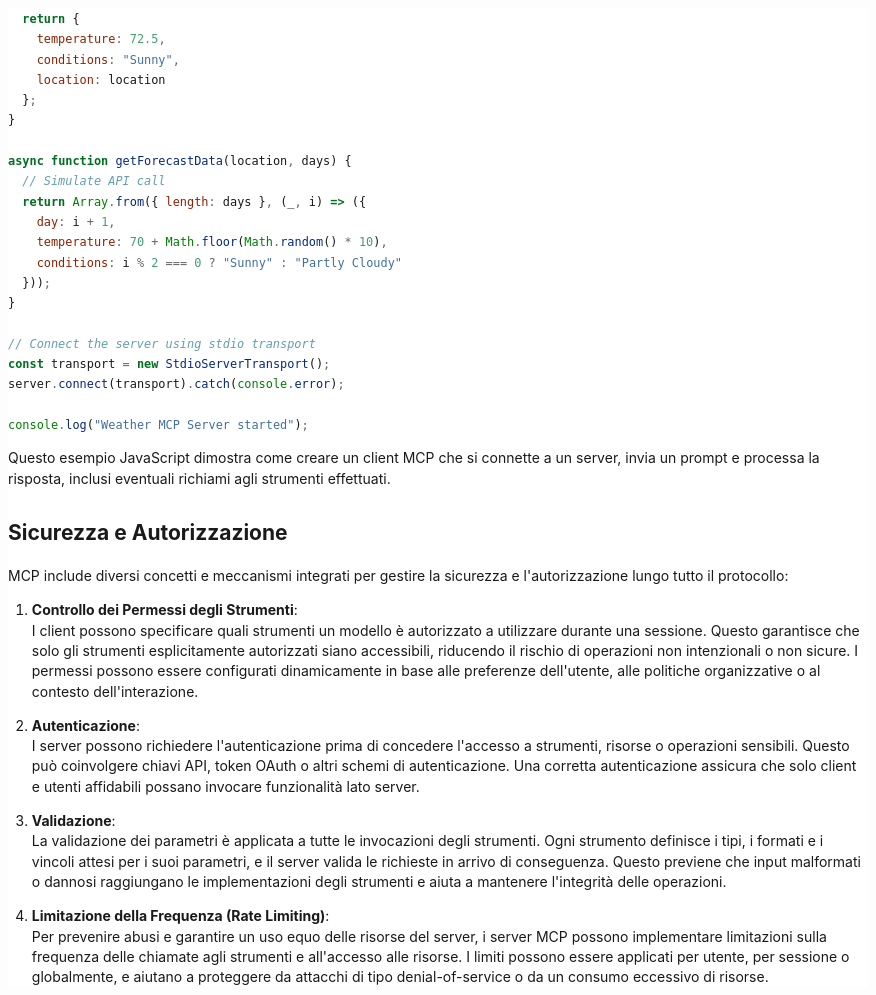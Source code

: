 ```javascript
  return {
    temperature: 72.5,
    conditions: "Sunny",
    location: location
  };
}

async function getForecastData(location, days) {
  // Simulate API call
  return Array.from({ length: days }, (_, i) => ({
    day: i + 1,
    temperature: 70 + Math.floor(Math.random() * 10),
    conditions: i % 2 === 0 ? "Sunny" : "Partly Cloudy"
  }));
}

// Connect the server using stdio transport
const transport = new StdioServerTransport();
server.connect(transport).catch(console.error);

console.log("Weather MCP Server started");
```

Questo esempio JavaScript dimostra come creare un client MCP che si connette a un server, invia un prompt e processa la risposta, inclusi eventuali richiami agli strumenti effettuati.

## Sicurezza e Autorizzazione
MCP include diversi concetti e meccanismi integrati per gestire la sicurezza e l'autorizzazione lungo tutto il protocollo:

1. **Controllo dei Permessi degli Strumenti**:  
  I client possono specificare quali strumenti un modello è autorizzato a utilizzare durante una sessione. Questo garantisce che solo gli strumenti esplicitamente autorizzati siano accessibili, riducendo il rischio di operazioni non intenzionali o non sicure. I permessi possono essere configurati dinamicamente in base alle preferenze dell'utente, alle politiche organizzative o al contesto dell'interazione.

2. **Autenticazione**:  
  I server possono richiedere l'autenticazione prima di concedere l'accesso a strumenti, risorse o operazioni sensibili. Questo può coinvolgere chiavi API, token OAuth o altri schemi di autenticazione. Una corretta autenticazione assicura che solo client e utenti affidabili possano invocare funzionalità lato server.

3. **Validazione**:  
  La validazione dei parametri è applicata a tutte le invocazioni degli strumenti. Ogni strumento definisce i tipi, i formati e i vincoli attesi per i suoi parametri, e il server valida le richieste in arrivo di conseguenza. Questo previene che input malformati o dannosi raggiungano le implementazioni degli strumenti e aiuta a mantenere l'integrità delle operazioni.

4. **Limitazione della Frequenza (Rate Limiting)**:  
  Per prevenire abusi e garantire un uso equo delle risorse del server, i server MCP possono implementare limitazioni sulla frequenza delle chiamate agli strumenti e all'accesso alle risorse. I limiti possono essere applicati per utente, per sessione o globalmente, e aiutano a proteggere da attacchi di tipo denial-of-service o da un consumo eccessivo di risorse.

